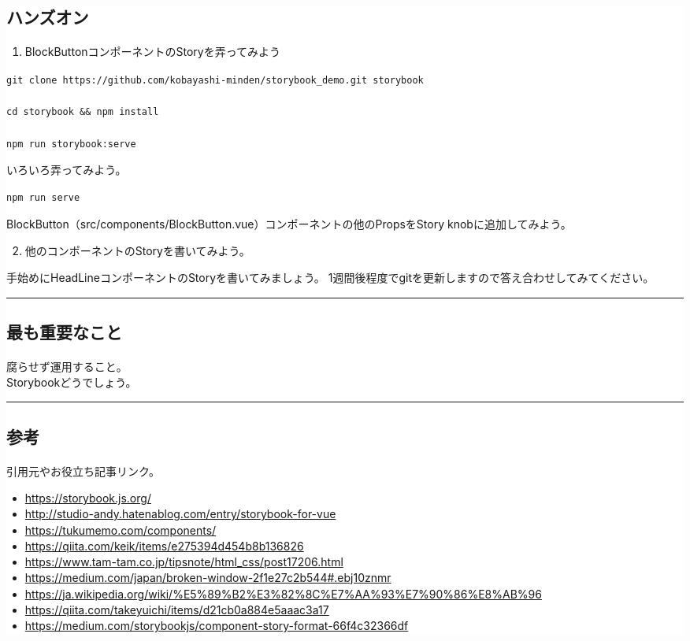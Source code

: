 
## ハンズオン

1. BlockButtonコンポーネントのStoryを弄ってみよう

```command
git clone https://github.com/kobayashi-minden/storybook_demo.git storybook

cd storybook && npm install

npm run storybook:serve
```

いろいろ弄ってみよう。

```command
npm run serve
```

BlockButton（src/components/BlockButton.vue）コンポーネントの他のPropsをStory knobに追加してみよう。

2. 他のコンポーネントのStoryを書いてみよう。

手始めにHeadLineコンポーネントのStoryを書いてみましょう。
1週間後程度でgitを更新しますので答え合わせしてみてください。

---

## 最も重要なこと

腐らせず運用すること。  
Storybookどうでしょう。

---

## 参考

引用元やお役立ち記事リンク。  

- https://storybook.js.org/
- http://studio-andy.hatenablog.com/entry/storybook-for-vue
- https://tukumemo.com/components/
- https://qiita.com/keik/items/e275394d454b8b136826
- https://www.tam-tam.co.jp/tipsnote/html_css/post17206.html
- https://medium.com/japan/broken-window-2f1e27c2b544#.ebj10znmr
- https://ja.wikipedia.org/wiki/%E5%89%B2%E3%82%8C%E7%AA%93%E7%90%86%E8%AB%96
- https://qiita.com/takeyuichi/items/d21cb0a884e5aaac3a17
- https://medium.com/storybookjs/component-story-format-66f4c32366df
